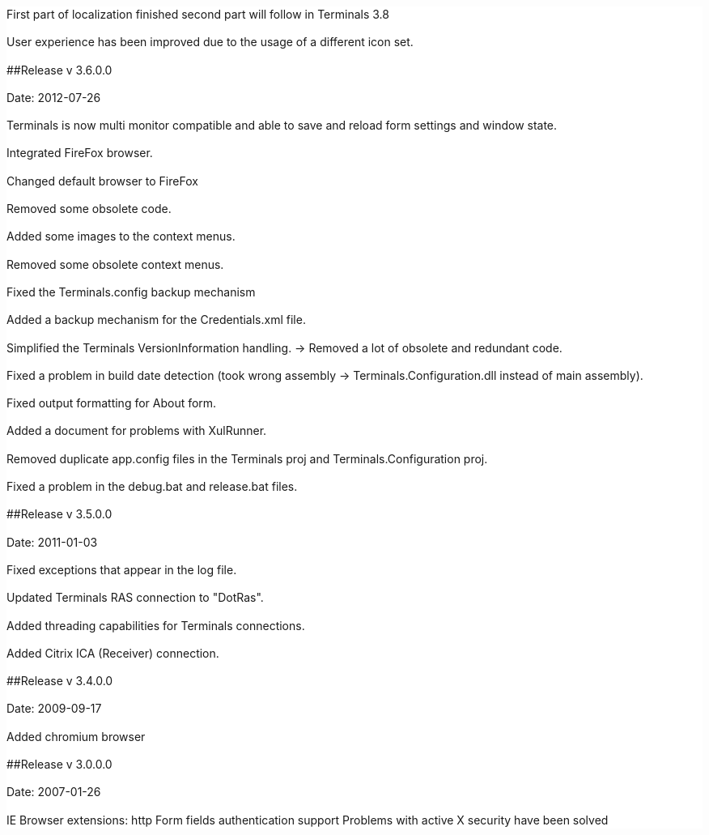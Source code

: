 First part of localization finished second part will follow in Terminals 3.8

User experience has been improved due to the usage of a different icon set.


##Release v 3.6.0.0

Date: 2012-07-26

Terminals is now multi monitor compatible and able to save and reload form settings and window state.

Integrated FireFox browser.

Changed default browser to FireFox

Removed some obsolete code.

Added some images to the context menus.

Removed some obsolete context menus.

Fixed the Terminals.config backup mechanism

Added a backup mechanism for the Credentials.xml file.

Simplified the Terminals VersionInformation handling. -> Removed a lot of obsolete and redundant code.

Fixed a problem in build date detection (took wrong assembly -> Terminals.Configuration.dll instead of main assembly).

Fixed output formatting for About form.

Added a document for problems with XulRunner.

Removed duplicate app.config files in the Terminals proj and Terminals.Configuration proj.

Fixed a problem in the debug.bat and release.bat files.


##Release v 3.5.0.0

Date: 2011-01-03

Fixed exceptions that appear in the log file.

Updated Terminals RAS connection to "DotRas".

Added threading capabilities for Terminals connections.

Added Citrix ICA (Receiver) connection.


##Release v 3.4.0.0

Date: 2009-09-17

Added chromium browser


##Release v 3.0.0.0

Date: 2007-01-26

IE Browser extensions:
	http Form fields
	authentication support
	Problems with active X security have been solved
